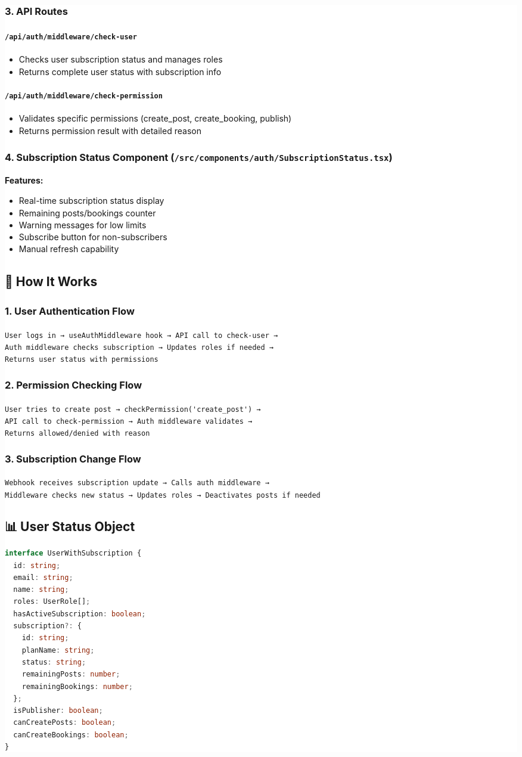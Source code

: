 ### **3. API Routes**

#### **`/api/auth/middleware/check-user`**
- Checks user subscription status and manages roles
- Returns complete user status with subscription info

#### **`/api/auth/middleware/check-permission`**
- Validates specific permissions (create_post, create_booking, publish)
- Returns permission result with detailed reason

### **4. Subscription Status Component** (`/src/components/auth/SubscriptionStatus.tsx`)

**Features:**
- Real-time subscription status display
- Remaining posts/bookings counter
- Warning messages for low limits
- Subscribe button for non-subscribers
- Manual refresh capability

## 🔄 How It Works

### **1. User Authentication Flow**
```
User logs in → useAuthMiddleware hook → API call to check-user → 
Auth middleware checks subscription → Updates roles if needed → 
Returns user status with permissions
```

### **2. Permission Checking Flow**
```
User tries to create post → checkPermission('create_post') → 
API call to check-permission → Auth middleware validates → 
Returns allowed/denied with reason
```

### **3. Subscription Change Flow**
```
Webhook receives subscription update → Calls auth middleware → 
Middleware checks new status → Updates roles → Deactivates posts if needed
```

## 📊 User Status Object

```typescript
interface UserWithSubscription {
  id: string;
  email: string;
  name: string;
  roles: UserRole[];
  hasActiveSubscription: boolean;
  subscription?: {
    id: string;
    planName: string;
    status: string;
    remainingPosts: number;
    remainingBookings: number;
  };
  isPublisher: boolean;
  canCreatePosts: boolean;
  canCreateBookings: boolean;
}
```
